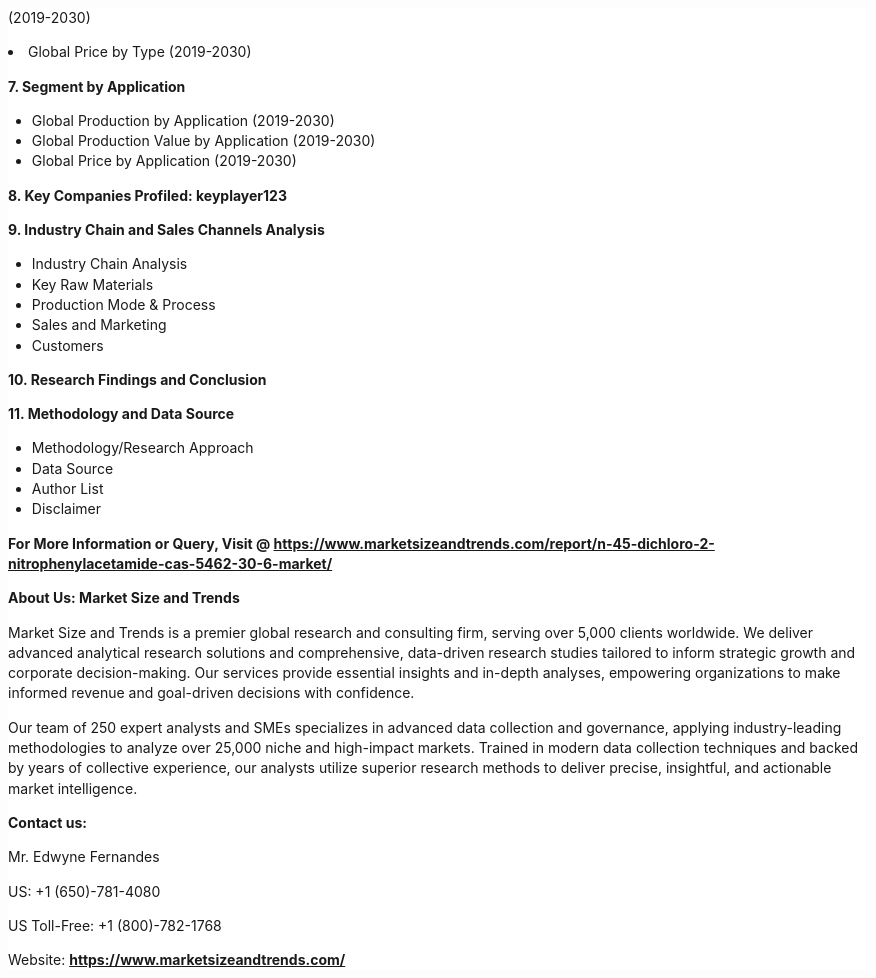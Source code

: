 (2019-2030)</li><li>Global Price by Type (2019-2030)</li></ul><p><strong>7. Segment by Application</strong></p><ul><li>Global Production by Application (2019-2030)</li><li>Global Production Value by Application (2019-2030)</li><li>Global Price by Application (2019-2030)</li></ul><p><strong>8. Key Companies Profiled: keyplayer123</strong></p><p><strong>9. Industry Chain and Sales Channels Analysis</strong></p><ul><li>Industry Chain Analysis</li><li>Key Raw Materials</li><li>Production Mode &amp; Process</li><li>Sales and Marketing</li><li>Customers</li></ul><p><strong>10. Research Findings and Conclusion</strong></p><p><strong>11. Methodology and Data Source</strong></p><ul><li>Methodology/Research Approach</li><li>Data Source</li><li>Author List</li><li>Disclaimer</li></ul></p><p><strong>For More Information or Query, Visit @ <a href="https://www.marketsizeandtrends.com/report/n-45-dichloro-2-nitrophenylacetamide-cas-5462-30-6-market/">https://www.marketsizeandtrends.com/report/n-45-dichloro-2-nitrophenylacetamide-cas-5462-30-6-market/</a></strong></p><p><strong>About Us: Market Size and Trends</strong></p><p>Market Size and Trends is a premier global research and consulting firm, serving over 5,000 clients worldwide. We deliver advanced analytical research solutions and comprehensive, data-driven research studies tailored to inform strategic growth and corporate decision-making. Our services provide essential insights and in-depth analyses, empowering organizations to make informed revenue and goal-driven decisions with confidence.</p><p>Our team of 250 expert analysts and SMEs specializes in advanced data collection and governance, applying industry-leading methodologies to analyze over 25,000 niche and high-impact markets. Trained in modern data collection techniques and backed by years of collective experience, our analysts utilize superior research methods to deliver precise, insightful, and actionable market intelligence.</p><p><strong>Contact us:</strong></p><p>Mr. Edwyne Fernandes</p><p>US: +1 (650)-781-4080</p><p>US Toll-Free: +1 (800)-782-1768</p><p>Website: <strong><a href="https://www.marketsizeandtrends.com/">https://www.marketsizeandtrends.com/</a></strong></p>
